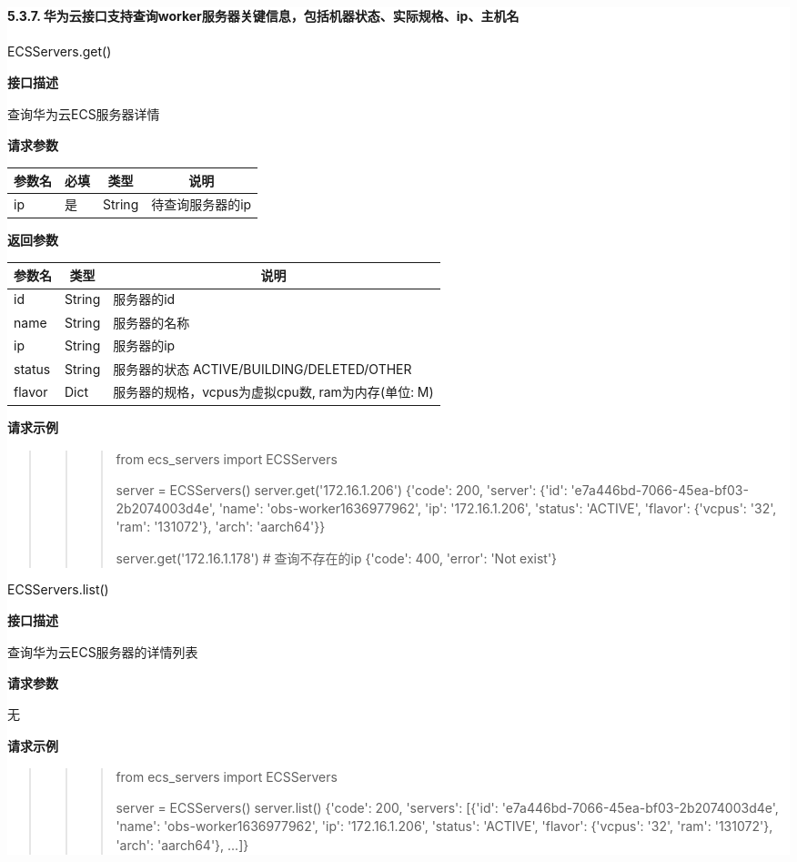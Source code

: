 
#### 5.3.7. 华为云接口支持查询worker服务器关键信息，包括机器状态、实际规格、ip、主机名

ECSServers.get()

**接口描述**

查询华为云ECS服务器详情

**请求参数**

|    参数名     | 必填 |  类型   |                        说明               |
| ------------ | ----  | ------  | ------------------------------- |
|         ip       |   是   | String |         待查询服务器的ip           |

**返回参数**

|    参数名     |   类型   |                        说明               |
| ------------ | ------   | ------------------------------- |
|         id       |  String |                   服务器的id           |
|      name    |  String |                   服务器的名称        |
|         ip       |  String |                   服务器的ip           |
|     status     |  String |    服务器的状态 ACTIVE/BUILDING/DELETED/OTHER |
|    flavor      |  Dict    |   服务器的规格，vcpus为虚拟cpu数, ram为内存(单位: M) |


**请求示例**

>>> from ecs_servers import ECSServers
>>>
>>> server = ECSServers()
>>> server.get('172.16.1.206')
{'code': 200, 'server': {'id': 'e7a446bd-7066-45ea-bf03-2b2074003d4e', 'name': 'obs-worker1636977962', 'ip': '172.16.1.206', 'status': 'ACTIVE', 'flavor': {'vcpus': '32', 'ram': '131072'}, 'arch': 'aarch64'}}
>>>
>>> server.get('172.16.1.178')  # 查询不存在的ip
{'code': 400, 'error': 'Not exist'}


ECSServers.list()

**接口描述**

查询华为云ECS服务器的详情列表

**请求参数**

无

**请求示例**

>>> from ecs_servers import ECSServers
>>>
>>> server = ECSServers()
>>> server.list()
{'code': 200, 'servers': [{'id': 'e7a446bd-7066-45ea-bf03-2b2074003d4e', 'name': 'obs-worker1636977962', 'ip': '172.16.1.206', 'status': 'ACTIVE', 'flavor': {'vcpus': '32', 'ram': '131072'}, 'arch': 'aarch64'}, ...]}
